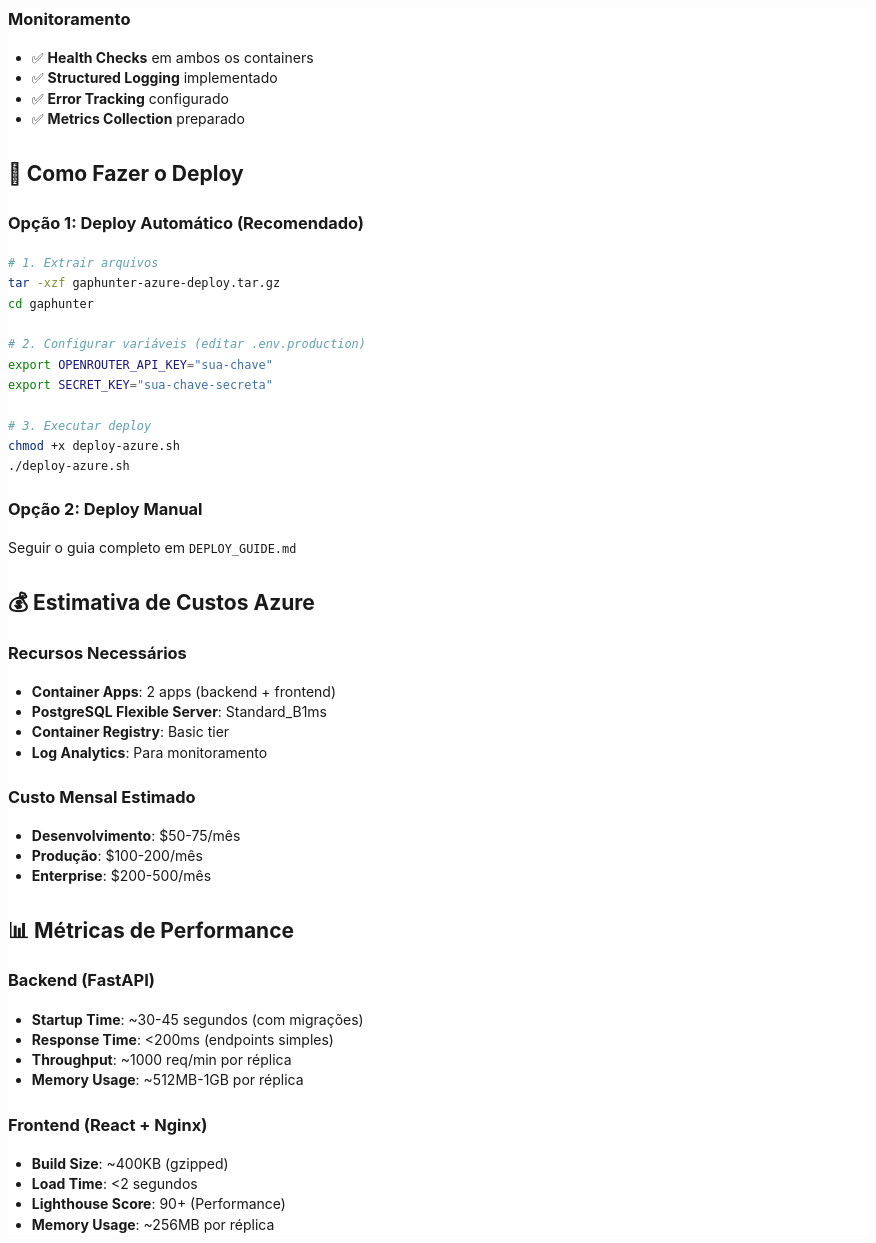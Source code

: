 ### Monitoramento
- ✅ **Health Checks** em ambos os containers
- ✅ **Structured Logging** implementado
- ✅ **Error Tracking** configurado
- ✅ **Metrics Collection** preparado

## 🚀 Como Fazer o Deploy

### Opção 1: Deploy Automático (Recomendado)
```bash
# 1. Extrair arquivos
tar -xzf gaphunter-azure-deploy.tar.gz
cd gaphunter

# 2. Configurar variáveis (editar .env.production)
export OPENROUTER_API_KEY="sua-chave"
export SECRET_KEY="sua-chave-secreta"

# 3. Executar deploy
chmod +x deploy-azure.sh
./deploy-azure.sh
```

### Opção 2: Deploy Manual
Seguir o guia completo em `DEPLOY_GUIDE.md`

## 💰 Estimativa de Custos Azure

### Recursos Necessários
- **Container Apps**: 2 apps (backend + frontend)
- **PostgreSQL Flexible Server**: Standard_B1ms
- **Container Registry**: Basic tier
- **Log Analytics**: Para monitoramento

### Custo Mensal Estimado
- **Desenvolvimento**: $50-75/mês
- **Produção**: $100-200/mês
- **Enterprise**: $200-500/mês

## 📊 Métricas de Performance

### Backend (FastAPI)
- **Startup Time**: ~30-45 segundos (com migrações)
- **Response Time**: <200ms (endpoints simples)
- **Throughput**: ~1000 req/min por réplica
- **Memory Usage**: ~512MB-1GB por réplica

### Frontend (React + Nginx)
- **Build Size**: ~400KB (gzipped)
- **Load Time**: <2 segundos
- **Lighthouse Score**: 90+ (Performance)
- **Memory Usage**: ~256MB por réplica
